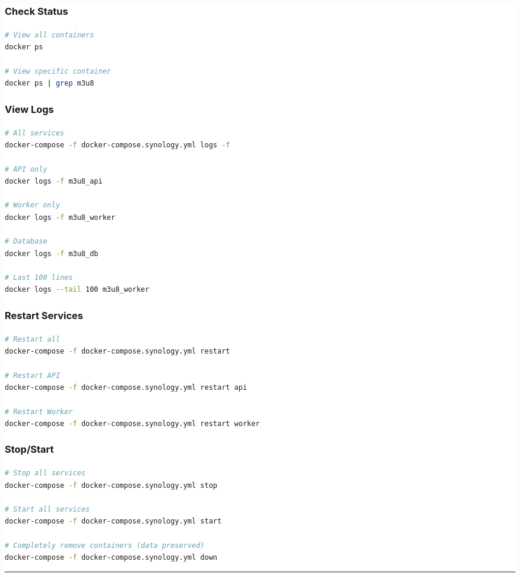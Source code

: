 ### Check Status
```bash
# View all containers
docker ps

# View specific container
docker ps | grep m3u8
```

### View Logs
```bash
# All services
docker-compose -f docker-compose.synology.yml logs -f

# API only
docker logs -f m3u8_api

# Worker only
docker logs -f m3u8_worker

# Database
docker logs -f m3u8_db

# Last 100 lines
docker logs --tail 100 m3u8_worker
```

### Restart Services
```bash
# Restart all
docker-compose -f docker-compose.synology.yml restart

# Restart API
docker-compose -f docker-compose.synology.yml restart api

# Restart Worker
docker-compose -f docker-compose.synology.yml restart worker
```

### Stop/Start
```bash
# Stop all services
docker-compose -f docker-compose.synology.yml stop

# Start all services
docker-compose -f docker-compose.synology.yml start

# Completely remove containers (data preserved)
docker-compose -f docker-compose.synology.yml down
```

---
